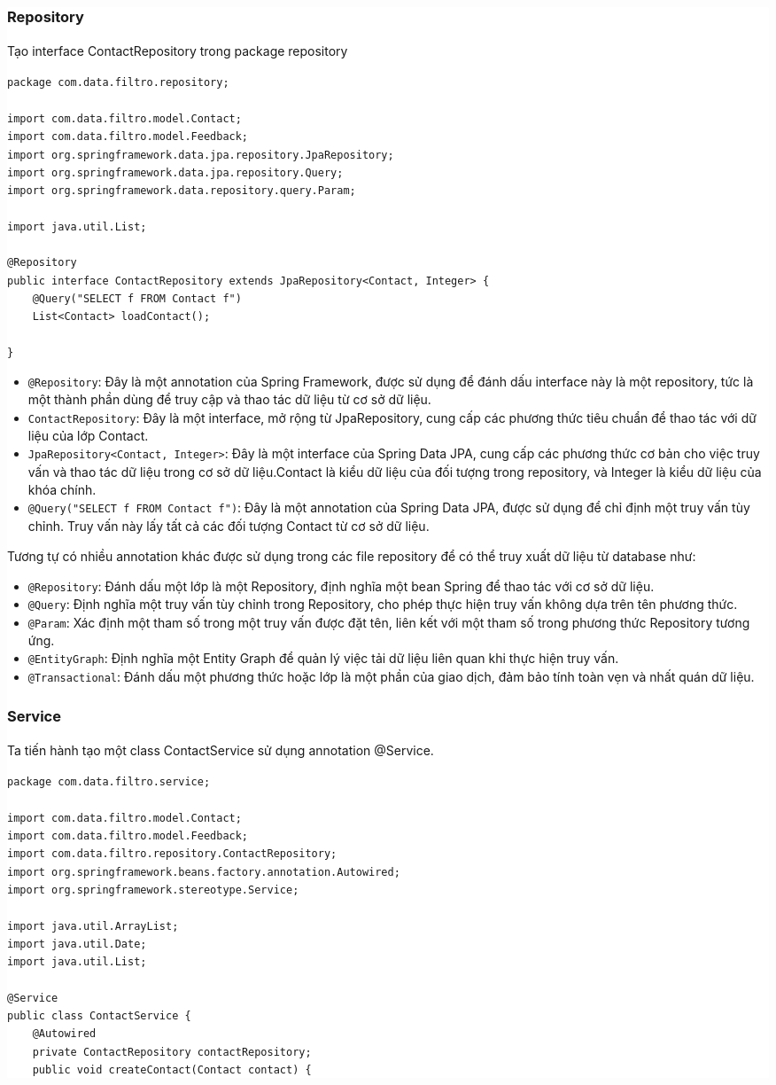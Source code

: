 
### Repository
Tạo interface ContactRepository trong package repository
```
package com.data.filtro.repository;

import com.data.filtro.model.Contact;
import com.data.filtro.model.Feedback;
import org.springframework.data.jpa.repository.JpaRepository;
import org.springframework.data.jpa.repository.Query;
import org.springframework.data.repository.query.Param;

import java.util.List;

@Repository
public interface ContactRepository extends JpaRepository<Contact, Integer> {
    @Query("SELECT f FROM Contact f")
    List<Contact> loadContact();

}

```
- `@Repository`: Đây là một annotation của Spring Framework, được sử dụng để đánh dấu interface này là một repository, tức là một thành phần dùng để truy cập và thao tác dữ liệu từ cơ sở dữ liệu.
- `ContactRepository`: Đây là một interface, mở rộng từ JpaRepository, cung cấp các phương thức tiêu chuẩn để thao tác với dữ liệu của lớp Contact.
- `JpaRepository<Contact, Integer>`: Đây là một interface của Spring Data JPA, cung cấp các phương thức cơ bản cho việc truy vấn và thao tác dữ liệu trong cơ sở dữ liệu.Contact là kiểu dữ liệu của đối tượng trong repository, và Integer là kiểu dữ liệu của khóa chính.
- `@Query("SELECT f FROM Contact f")`: Đây là một annotation của Spring Data JPA, được sử dụng để chỉ định một truy vấn tùy chỉnh. Truy vấn này lấy tất cả các đối tượng Contact từ cơ sở dữ liệu.

Tương tự có nhiều annotation khác được sử dụng trong các file repository để có thể truy xuất dữ liệu từ database như:
- `@Repository`: Đánh dấu một lớp là một Repository, định nghĩa một bean Spring để thao tác với cơ sở dữ liệu.
- `@Query`: Định nghĩa một truy vấn tùy chỉnh trong Repository, cho phép thực hiện truy vấn không dựa trên tên phương thức.
- `@Param`: Xác định một tham số trong một truy vấn được đặt tên, liên kết với một tham số trong phương thức Repository tương ứng.
- `@EntityGraph`: Định nghĩa một Entity Graph để quản lý việc tải dữ liệu liên quan khi thực hiện truy vấn.
- `@Transactional`: Đánh dấu một phương thức hoặc lớp là một phần của giao dịch, đảm bảo tính toàn vẹn và nhất quán dữ liệu.
### Service
Ta tiến hành tạo một class ContactService sử dụng annotation @Service.
```
package com.data.filtro.service;

import com.data.filtro.model.Contact;
import com.data.filtro.model.Feedback;
import com.data.filtro.repository.ContactRepository;
import org.springframework.beans.factory.annotation.Autowired;
import org.springframework.stereotype.Service;

import java.util.ArrayList;
import java.util.Date;
import java.util.List;

@Service
public class ContactService {
    @Autowired
    private ContactRepository contactRepository;
    public void createContact(Contact contact) {
```